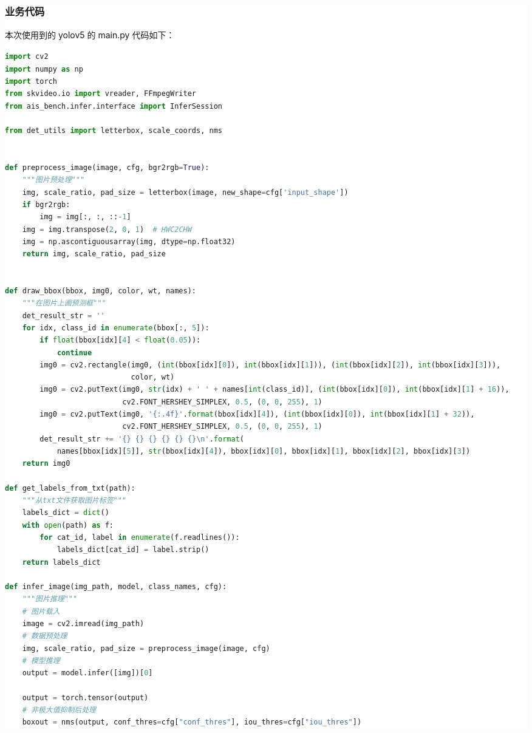 ### 业务代码

本次使用到的 yolov5 的 main.py 代码如下：

```python
import cv2
import numpy as np
import torch
from skvideo.io import vreader, FFmpegWriter
from ais_bench.infer.interface import InferSession

from det_utils import letterbox, scale_coords, nms


def preprocess_image(image, cfg, bgr2rgb=True):
    """图片预处理"""
    img, scale_ratio, pad_size = letterbox(image, new_shape=cfg['input_shape'])
    if bgr2rgb:
        img = img[:, :, ::-1]
    img = img.transpose(2, 0, 1)  # HWC2CHW
    img = np.ascontiguousarray(img, dtype=np.float32)
    return img, scale_ratio, pad_size


def draw_bbox(bbox, img0, color, wt, names):
    """在图片上画预测框"""
    det_result_str = ''
    for idx, class_id in enumerate(bbox[:, 5]):
        if float(bbox[idx][4] < float(0.05)):
            continue
        img0 = cv2.rectangle(img0, (int(bbox[idx][0]), int(bbox[idx][1])), (int(bbox[idx][2]), int(bbox[idx][3])),
                             color, wt)
        img0 = cv2.putText(img0, str(idx) + ' ' + names[int(class_id)], (int(bbox[idx][0]), int(bbox[idx][1] + 16)),
                           cv2.FONT_HERSHEY_SIMPLEX, 0.5, (0, 0, 255), 1)
        img0 = cv2.putText(img0, '{:.4f}'.format(bbox[idx][4]), (int(bbox[idx][0]), int(bbox[idx][1] + 32)),
                           cv2.FONT_HERSHEY_SIMPLEX, 0.5, (0, 0, 255), 1)
        det_result_str += '{} {} {} {} {} {}\n'.format(
            names[bbox[idx][5]], str(bbox[idx][4]), bbox[idx][0], bbox[idx][1], bbox[idx][2], bbox[idx][3])
    return img0

def get_labels_from_txt(path):
    """从txt文件获取图片标签"""
    labels_dict = dict()
    with open(path) as f:
        for cat_id, label in enumerate(f.readlines()):
            labels_dict[cat_id] = label.strip()
    return labels_dict

def infer_image(img_path, model, class_names, cfg):
    """图片推理"""
    # 图片载入
    image = cv2.imread(img_path)
    # 数据预处理
    img, scale_ratio, pad_size = preprocess_image(image, cfg)
    # 模型推理
    output = model.infer([img])[0]

    output = torch.tensor(output)
    # 非极大值抑制后处理
    boxout = nms(output, conf_thres=cfg["conf_thres"], iou_thres=cfg["iou_thres"])
```